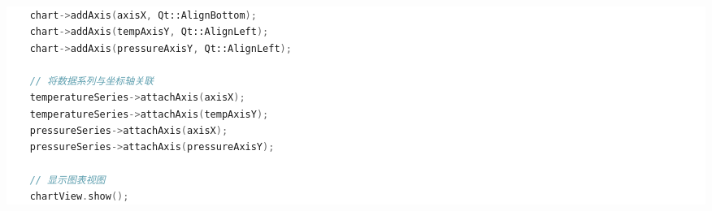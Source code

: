 ```c++
    chart->addAxis(axisX, Qt::AlignBottom);
    chart->addAxis(tempAxisY, Qt::AlignLeft);
    chart->addAxis(pressureAxisY, Qt::AlignLeft);

    // 将数据系列与坐标轴关联
    temperatureSeries->attachAxis(axisX);
    temperatureSeries->attachAxis(tempAxisY);
    pressureSeries->attachAxis(axisX);
    pressureSeries->attachAxis(pressureAxisY);

    // 显示图表视图
    chartView.show();
```

